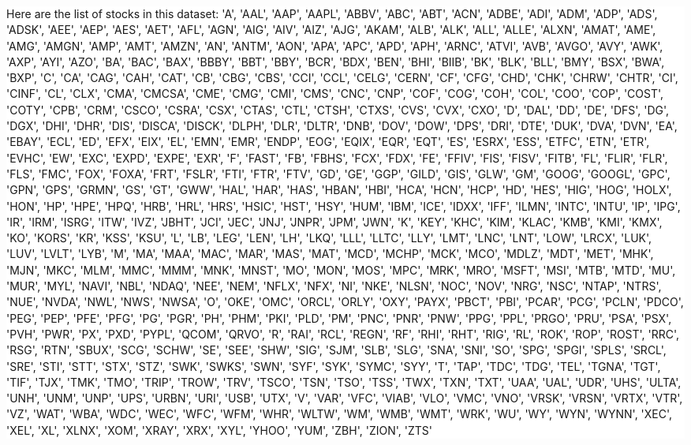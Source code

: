 Here are the list of stocks in this dataset:
'A', 'AAL', 'AAP', 'AAPL', 'ABBV', 'ABC', 'ABT', 'ACN', 'ADBE',
       'ADI', 'ADM', 'ADP', 'ADS', 'ADSK', 'AEE', 'AEP', 'AES', 'AET',
       'AFL', 'AGN', 'AIG', 'AIV', 'AIZ', 'AJG', 'AKAM', 'ALB', 'ALK',
       'ALL', 'ALLE', 'ALXN', 'AMAT', 'AME', 'AMG', 'AMGN', 'AMP', 'AMT',
       'AMZN', 'AN', 'ANTM', 'AON', 'APA', 'APC', 'APD', 'APH', 'ARNC',
       'ATVI', 'AVB', 'AVGO', 'AVY', 'AWK', 'AXP', 'AYI', 'AZO', 'BA',
       'BAC', 'BAX', 'BBBY', 'BBT', 'BBY', 'BCR', 'BDX', 'BEN', 'BHI',
       'BIIB', 'BK', 'BLK', 'BLL', 'BMY', 'BSX', 'BWA', 'BXP', 'C', 'CA',
       'CAG', 'CAH', 'CAT', 'CB', 'CBG', 'CBS', 'CCI', 'CCL', 'CELG',
       'CERN', 'CF', 'CFG', 'CHD', 'CHK', 'CHRW', 'CHTR', 'CI', 'CINF',
       'CL', 'CLX', 'CMA', 'CMCSA', 'CME', 'CMG', 'CMI', 'CMS', 'CNC',
       'CNP', 'COF', 'COG', 'COH', 'COL', 'COO', 'COP', 'COST', 'COTY',
       'CPB', 'CRM', 'CSCO', 'CSRA', 'CSX', 'CTAS', 'CTL', 'CTSH', 'CTXS',
       'CVS', 'CVX', 'CXO', 'D', 'DAL', 'DD', 'DE', 'DFS', 'DG', 'DGX',
       'DHI', 'DHR', 'DIS', 'DISCA', 'DISCK', 'DLPH', 'DLR', 'DLTR',
       'DNB', 'DOV', 'DOW', 'DPS', 'DRI', 'DTE', 'DUK', 'DVA', 'DVN',
       'EA', 'EBAY', 'ECL', 'ED', 'EFX', 'EIX', 'EL', 'EMN', 'EMR',
       'ENDP', 'EOG', 'EQIX', 'EQR', 'EQT', 'ES', 'ESRX', 'ESS', 'ETFC',
       'ETN', 'ETR', 'EVHC', 'EW', 'EXC', 'EXPD', 'EXPE', 'EXR', 'F',
       'FAST', 'FB', 'FBHS', 'FCX', 'FDX', 'FE', 'FFIV', 'FIS', 'FISV',
       'FITB', 'FL', 'FLIR', 'FLR', 'FLS', 'FMC', 'FOX', 'FOXA', 'FRT',
       'FSLR', 'FTI', 'FTR', 'FTV', 'GD', 'GE', 'GGP', 'GILD', 'GIS',
       'GLW', 'GM', 'GOOG', 'GOOGL', 'GPC', 'GPN', 'GPS', 'GRMN', 'GS',
       'GT', 'GWW', 'HAL', 'HAR', 'HAS', 'HBAN', 'HBI', 'HCA', 'HCN',
       'HCP', 'HD', 'HES', 'HIG', 'HOG', 'HOLX', 'HON', 'HP', 'HPE',
       'HPQ', 'HRB', 'HRL', 'HRS', 'HSIC', 'HST', 'HSY', 'HUM', 'IBM',
       'ICE', 'IDXX', 'IFF', 'ILMN', 'INTC', 'INTU', 'IP', 'IPG', 'IR',
       'IRM', 'ISRG', 'ITW', 'IVZ', 'JBHT', 'JCI', 'JEC', 'JNJ', 'JNPR',
       'JPM', 'JWN', 'K', 'KEY', 'KHC', 'KIM', 'KLAC', 'KMB', 'KMI',
       'KMX', 'KO', 'KORS', 'KR', 'KSS', 'KSU', 'L', 'LB', 'LEG', 'LEN',
       'LH', 'LKQ', 'LLL', 'LLTC', 'LLY', 'LMT', 'LNC', 'LNT', 'LOW',
       'LRCX', 'LUK', 'LUV', 'LVLT', 'LYB', 'M', 'MA', 'MAA', 'MAC',
       'MAR', 'MAS', 'MAT', 'MCD', 'MCHP', 'MCK', 'MCO', 'MDLZ', 'MDT',
       'MET', 'MHK', 'MJN', 'MKC', 'MLM', 'MMC', 'MMM', 'MNK', 'MNST',
       'MO', 'MON', 'MOS', 'MPC', 'MRK', 'MRO', 'MSFT', 'MSI', 'MTB',
       'MTD', 'MU', 'MUR', 'MYL', 'NAVI', 'NBL', 'NDAQ', 'NEE', 'NEM',
       'NFLX', 'NFX', 'NI', 'NKE', 'NLSN', 'NOC', 'NOV', 'NRG', 'NSC',
       'NTAP', 'NTRS', 'NUE', 'NVDA', 'NWL', 'NWS', 'NWSA', 'O', 'OKE',
       'OMC', 'ORCL', 'ORLY', 'OXY', 'PAYX', 'PBCT', 'PBI', 'PCAR', 'PCG',
       'PCLN', 'PDCO', 'PEG', 'PEP', 'PFE', 'PFG', 'PG', 'PGR', 'PH',
       'PHM', 'PKI', 'PLD', 'PM', 'PNC', 'PNR', 'PNW', 'PPG', 'PPL',
       'PRGO', 'PRU', 'PSA', 'PSX', 'PVH', 'PWR', 'PX', 'PXD', 'PYPL',
       'QCOM', 'QRVO', 'R', 'RAI', 'RCL', 'REGN', 'RF', 'RHI', 'RHT',
       'RIG', 'RL', 'ROK', 'ROP', 'ROST', 'RRC', 'RSG', 'RTN', 'SBUX',
       'SCG', 'SCHW', 'SE', 'SEE', 'SHW', 'SIG', 'SJM', 'SLB', 'SLG',
       'SNA', 'SNI', 'SO', 'SPG', 'SPGI', 'SPLS', 'SRCL', 'SRE', 'STI',
       'STT', 'STX', 'STZ', 'SWK', 'SWKS', 'SWN', 'SYF', 'SYK', 'SYMC',
       'SYY', 'T', 'TAP', 'TDC', 'TDG', 'TEL', 'TGNA', 'TGT', 'TIF',
       'TJX', 'TMK', 'TMO', 'TRIP', 'TROW', 'TRV', 'TSCO', 'TSN', 'TSO',
       'TSS', 'TWX', 'TXN', 'TXT', 'UAA', 'UAL', 'UDR', 'UHS', 'ULTA',
       'UNH', 'UNM', 'UNP', 'UPS', 'URBN', 'URI', 'USB', 'UTX', 'V',
       'VAR', 'VFC', 'VIAB', 'VLO', 'VMC', 'VNO', 'VRSK', 'VRSN', 'VRTX',
       'VTR', 'VZ', 'WAT', 'WBA', 'WDC', 'WEC', 'WFC', 'WFM', 'WHR',
       'WLTW', 'WM', 'WMB', 'WMT', 'WRK', 'WU', 'WY', 'WYN', 'WYNN',
       'XEC', 'XEL', 'XL', 'XLNX', 'XOM', 'XRAY', 'XRX', 'XYL', 'YHOO',
       'YUM', 'ZBH', 'ZION', 'ZTS'

```{code-cell} ipython3

```

